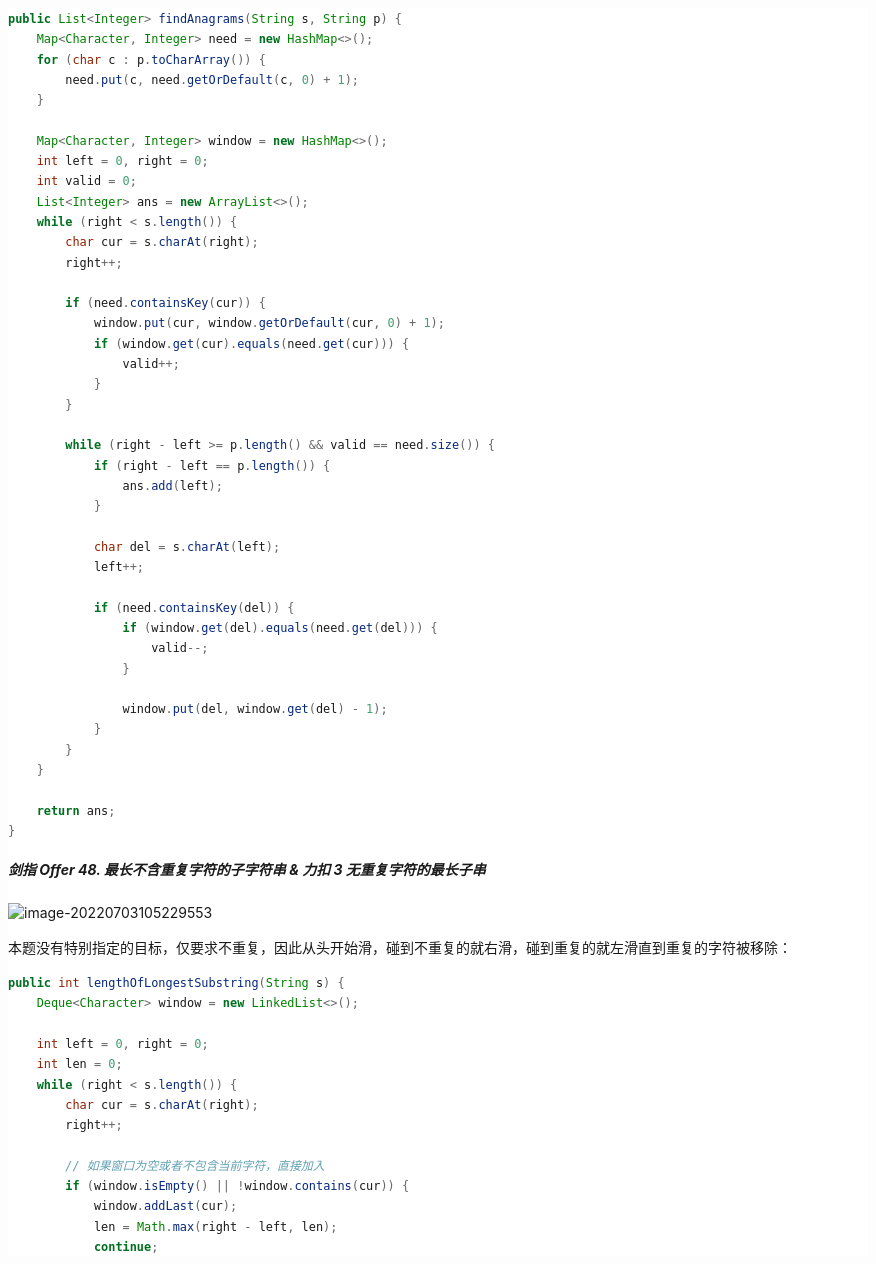 ```java
public List<Integer> findAnagrams(String s, String p) {
    Map<Character, Integer> need = new HashMap<>();
    for (char c : p.toCharArray()) {
        need.put(c, need.getOrDefault(c, 0) + 1);
    }

    Map<Character, Integer> window = new HashMap<>();
    int left = 0, right = 0;
    int valid = 0;
    List<Integer> ans = new ArrayList<>();
    while (right < s.length()) {
        char cur = s.charAt(right);
        right++;

        if (need.containsKey(cur)) {
            window.put(cur, window.getOrDefault(cur, 0) + 1);
            if (window.get(cur).equals(need.get(cur))) {
                valid++;
            }
        }

        while (right - left >= p.length() && valid == need.size()) {
            if (right - left == p.length()) {
                ans.add(left);
            }

            char del = s.charAt(left);
            left++;

            if (need.containsKey(del)) {
                if (window.get(del).equals(need.get(del))) {
                    valid--;
                }

                window.put(del, window.get(del) - 1);
            }
        }
    }
    
    return ans;
}
```

##### 剑指 Offer 48. 最长不含重复字符的子字符串 & 力扣 3 无重复字符的最长子串

![image-20220703105229553](https://cdn.jsdelivr.net/gh/Faraway002/typora/images/image-20220703105229553.png)

本题没有特别指定的目标，仅要求不重复，因此从头开始滑，碰到不重复的就右滑，碰到重复的就左滑直到重复的字符被移除：

```java
public int lengthOfLongestSubstring(String s) {
    Deque<Character> window = new LinkedList<>();

    int left = 0, right = 0;
    int len = 0;
    while (right < s.length()) {
        char cur = s.charAt(right);
        right++;

        // 如果窗口为空或者不包含当前字符，直接加入
        if (window.isEmpty() || !window.contains(cur)) {
            window.addLast(cur);
            len = Math.max(right - left, len);
            continue;
```